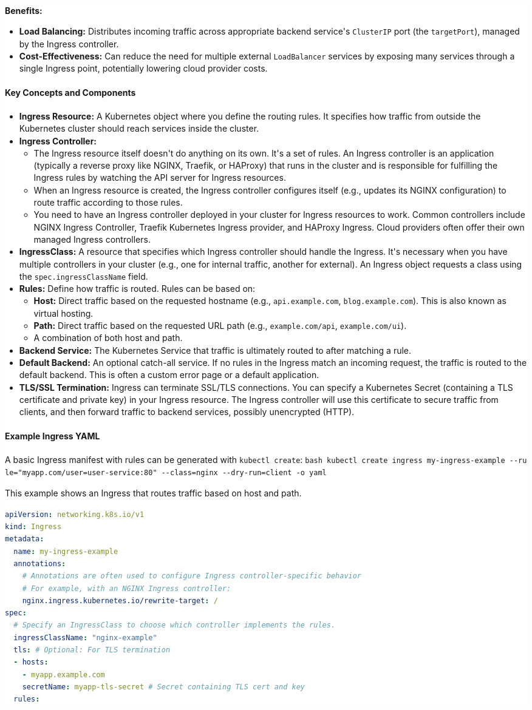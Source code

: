 **Benefits:**
-   **Load Balancing:** Distributes incoming traffic across appropriate backend service's `ClusterIP` port (the `targetPort`), managed by the Ingress controller.
-   **Cost-Effectiveness:** Can reduce the need for multiple external `LoadBalancer` services by exposing many services through a single Ingress point, potentially lowering cloud provider costs.


#### Key Concepts and Components

-   **Ingress Resource:** A Kubernetes object where you define the routing rules. It specifies how traffic from outside the Kubernetes cluster should reach services inside the cluster.
-   **Ingress Controller:**
    -   The Ingress resource itself doesn't do anything on its own. It's a set of rules. An Ingress controller is an application (typically a reverse proxy like NGINX, Traefik, or HAProxy) that runs in the cluster and is responsible for fulfilling the Ingress rules by watching the API server for Ingress resources.
    -   When an Ingress resource is created, the Ingress controller configures itself (e.g., updates its NGINX configuration) to route traffic according to those rules.
    -   You need to have an Ingress controller deployed in your cluster for Ingress resources to work. Common controllers include NGINX Ingress Controller, Traefik Kubernetes Ingress provider, and HAProxy Ingress. Cloud providers often offer their own managed Ingress controllers.
-   **IngressClass:** A resource that specifies which Ingress controller should handle the Ingress. It's necessary when you have multiple controllers in your cluster (e.g., one for internal traffic, another for external). An Ingress object requests a class using the `spec.ingressClassName` field.
-   **Rules:** Define how traffic is routed. Rules can be based on:
    -   **Host:** Direct traffic based on the requested hostname (e.g., `api.example.com`, `blog.example.com`). This is also known as virtual hosting.
    -   **Path:** Direct traffic based on the requested URL path (e.g., `example.com/api`, `example.com/ui`).
    -   A combination of both host and path.
-   **Backend Service:** The Kubernetes Service that traffic is ultimately routed to after matching a rule.
-   **Default Backend:** An optional catch-all service. If no rules in the Ingress match an incoming request, the traffic is routed to the default backend. This is often a custom error page or a default application.
-   **TLS/SSL Termination:** Ingress can terminate SSL/TLS connections. You can specify a Kubernetes Secret (containing a TLS certificate and private key) in your Ingress resource. The Ingress controller will use this certificate to secure traffic from clients, and then forward traffic to backend services, possibly unencrypted (HTTP).

#### Example Ingress YAML
A basic Ingress manifest with rules can be generated with `kubectl create`:
    ```bash
    kubectl create ingress my-ingress-example --rule="myapp.com/user=user-service:80" --class=nginx --dry-run=client -o yaml
    ```

This example shows an Ingress that routes traffic based on host and path.

```yaml
apiVersion: networking.k8s.io/v1
kind: Ingress
metadata:
  name: my-ingress-example
  annotations:
    # Annotations are often used to configure Ingress controller-specific behavior
    # For example, with an NGINX Ingress controller:
    nginx.ingress.kubernetes.io/rewrite-target: /
spec:
  # Specify an IngressClass to choose which controller implements the rules.
  ingressClassName: "nginx-example"
  tls: # Optional: For TLS termination
  - hosts:
    - myapp.example.com
    secretName: myapp-tls-secret # Secret containing TLS cert and key
  rules:
```